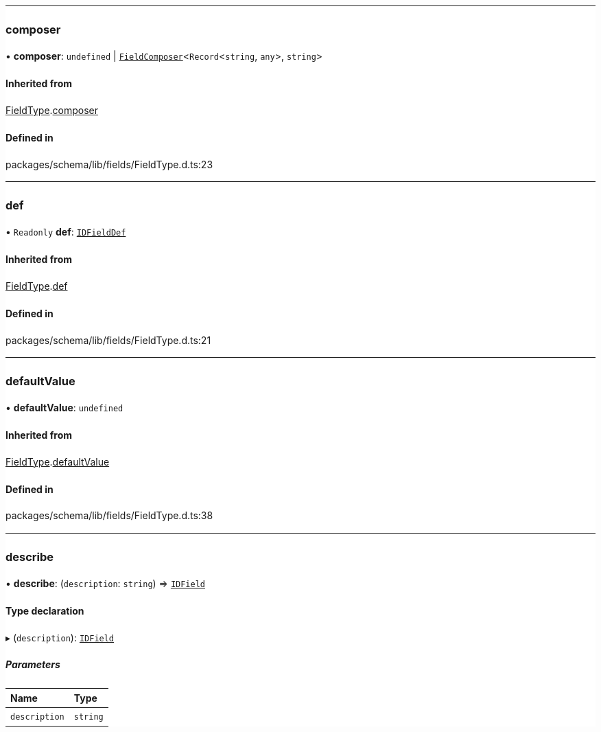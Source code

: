 ___

### composer

• **composer**: `undefined` \| [`FieldComposer`](../modules/Solarwind.md#fieldcomposer)<`Record`<`string`, `any`\>, `string`\>

#### Inherited from

[FieldType](Solarwind.FieldType.md).[composer](Solarwind.FieldType.md#composer)

#### Defined in

packages/schema/lib/fields/FieldType.d.ts:23

___

### def

• `Readonly` **def**: [`IDFieldDef`](../modules/Solarwind.md#idfielddef)

#### Inherited from

[FieldType](Solarwind.FieldType.md).[def](Solarwind.FieldType.md#def)

#### Defined in

packages/schema/lib/fields/FieldType.d.ts:21

___

### defaultValue

• **defaultValue**: `undefined`

#### Inherited from

[FieldType](Solarwind.FieldType.md).[defaultValue](Solarwind.FieldType.md#defaultvalue)

#### Defined in

packages/schema/lib/fields/FieldType.d.ts:38

___

### describe

• **describe**: (`description`: `string`) => [`IDField`](Solarwind.IDField.md)

#### Type declaration

▸ (`description`): [`IDField`](Solarwind.IDField.md)

##### Parameters

| Name | Type |
| :------ | :------ |
| `description` | `string` |
